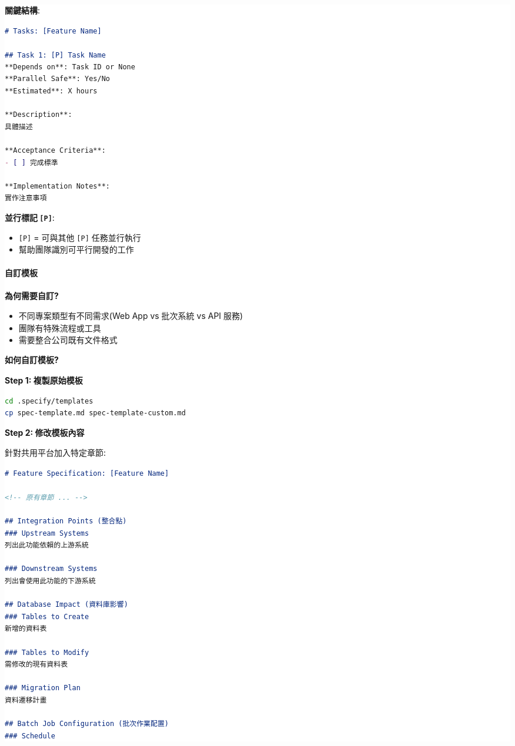 **關鍵結構**:

```markdown
# Tasks: [Feature Name]

## Task 1: [P] Task Name
**Depends on**: Task ID or None  
**Parallel Safe**: Yes/No  
**Estimated**: X hours

**Description**:
具體描述

**Acceptance Criteria**:
- [ ] 完成標準

**Implementation Notes**:
實作注意事項
```

**並行標記 `[P]`**:

- `[P]` = 可與其他 `[P]` 任務並行執行
- 幫助團隊識別可平行開發的工作

#### 自訂模板

**為何需要自訂?**

- 不同專案類型有不同需求(Web App vs 批次系統 vs API 服務)
- 團隊有特殊流程或工具
- 需要整合公司既有文件格式

**如何自訂模板?**

**Step 1: 複製原始模板**

```bash
cd .specify/templates
cp spec-template.md spec-template-custom.md
```

**Step 2: 修改模板內容**

針對共用平台加入特定章節:

```markdown
# Feature Specification: [Feature Name]

<!-- 原有章節 ... -->

## Integration Points (整合點)
### Upstream Systems
列出此功能依賴的上游系統

### Downstream Systems
列出會使用此功能的下游系統

## Database Impact (資料庫影響)
### Tables to Create
新增的資料表

### Tables to Modify
需修改的現有資料表

### Migration Plan
資料遷移計畫

## Batch Job Configuration (批次作業配置)
### Schedule
```